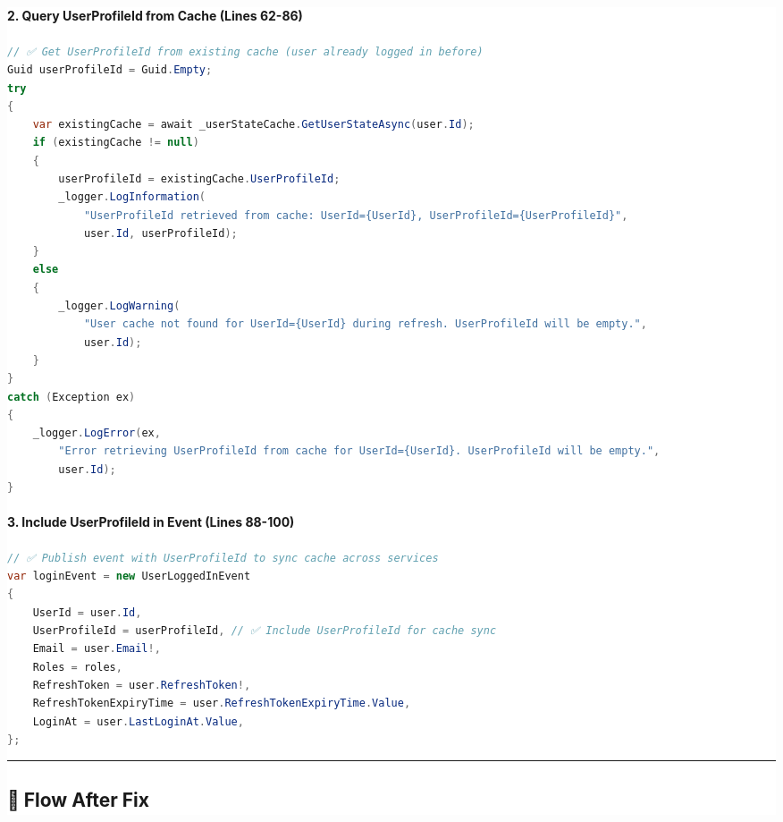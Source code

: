 #### 2. Query UserProfileId from Cache (Lines 62-86)

```csharp
// ✅ Get UserProfileId from existing cache (user already logged in before)
Guid userProfileId = Guid.Empty;
try
{
    var existingCache = await _userStateCache.GetUserStateAsync(user.Id);
    if (existingCache != null)
    {
        userProfileId = existingCache.UserProfileId;
        _logger.LogInformation(
            "UserProfileId retrieved from cache: UserId={UserId}, UserProfileId={UserProfileId}",
            user.Id, userProfileId);
    }
    else
    {
        _logger.LogWarning(
            "User cache not found for UserId={UserId} during refresh. UserProfileId will be empty.",
            user.Id);
    }
}
catch (Exception ex)
{
    _logger.LogError(ex,
        "Error retrieving UserProfileId from cache for UserId={UserId}. UserProfileId will be empty.",
        user.Id);
}
```

#### 3. Include UserProfileId in Event (Lines 88-100)

```csharp
// ✅ Publish event with UserProfileId to sync cache across services
var loginEvent = new UserLoggedInEvent
{
    UserId = user.Id,
    UserProfileId = userProfileId, // ✅ Include UserProfileId for cache sync
    Email = user.Email!,
    Roles = roles,
    RefreshToken = user.RefreshToken!,
    RefreshTokenExpiryTime = user.RefreshTokenExpiryTime.Value,
    LoginAt = user.LastLoginAt.Value,
};
```

---

## 🔄 Flow After Fix
